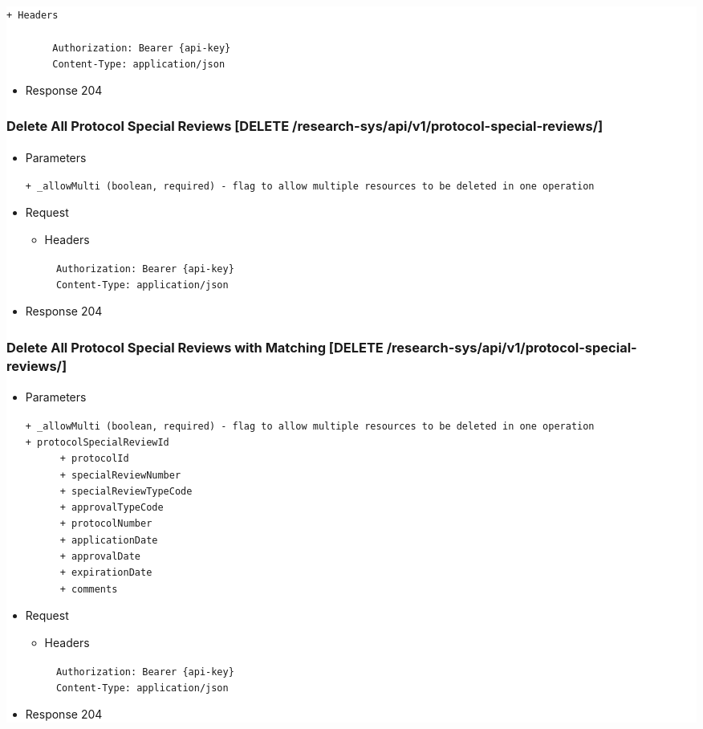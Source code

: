     + Headers

            Authorization: Bearer {api-key}
            Content-Type: application/json

+ Response 204

### Delete All Protocol Special Reviews [DELETE /research-sys/api/v1/protocol-special-reviews/]

+ Parameters

      + _allowMulti (boolean, required) - flag to allow multiple resources to be deleted in one operation

+ Request

    + Headers

            Authorization: Bearer {api-key}
            Content-Type: application/json

+ Response 204

### Delete All Protocol Special Reviews with Matching [DELETE /research-sys/api/v1/protocol-special-reviews/]

+ Parameters

      + _allowMulti (boolean, required) - flag to allow multiple resources to be deleted in one operation
      + protocolSpecialReviewId
            + protocolId
            + specialReviewNumber
            + specialReviewTypeCode
            + approvalTypeCode
            + protocolNumber
            + applicationDate
            + approvalDate
            + expirationDate
            + comments

      
+ Request

    + Headers

            Authorization: Bearer {api-key}
            Content-Type: application/json

+ Response 204

